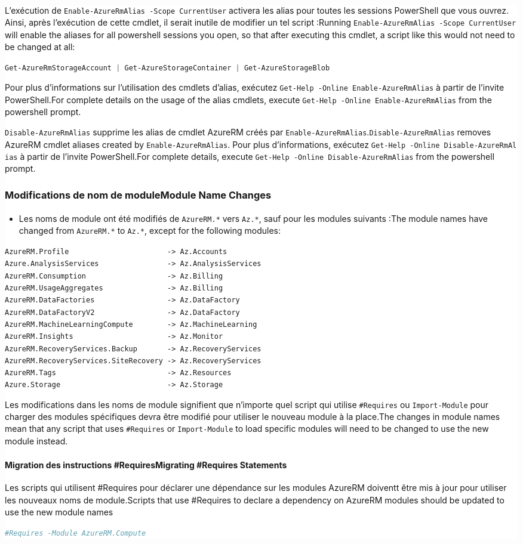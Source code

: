<span data-ttu-id="dd394-143">L’exécution de ```Enable-AzureRmAlias -Scope CurrentUser``` activera les alias pour toutes les sessions PowerShell que vous ouvrez. Ainsi, après l’exécution de cette cmdlet, il serait inutile de modifier un tel script :</span><span class="sxs-lookup"><span data-stu-id="dd394-143">Running ```Enable-AzureRmAlias -Scope CurrentUser``` will enable the aliases for all powershell sessions you open, so that after executing this cmdlet, a script like this would not need to be changed at all:</span></span>
```powershell
Get-AzureRmStorageAccount | Get-AzureStorageContainer | Get-AzureStorageBlob
```

<span data-ttu-id="dd394-144">Pour plus d’informations sur l’utilisation des cmdlets d’alias, exécutez ```Get-Help -Online Enable-AzureRmAlias``` à partir de l’invite PowerShell.</span><span class="sxs-lookup"><span data-stu-id="dd394-144">For complete details on the usage of the alias cmdlets, execute ```Get-Help -Online Enable-AzureRmAlias``` from the powershell prompt.</span></span>

<span data-ttu-id="dd394-145">```Disable-AzureRmAlias``` supprime les alias de cmdlet AzureRM créés par ```Enable-AzureRmAlias```.</span><span class="sxs-lookup"><span data-stu-id="dd394-145">```Disable-AzureRmAlias``` removes AzureRM cmdlet aliases created by ```Enable-AzureRmAlias```.</span></span>  <span data-ttu-id="dd394-146">Pour plus d’informations, exécutez ```Get-Help -Online Disable-AzureRmAlias``` à partir de l’invite PowerShell.</span><span class="sxs-lookup"><span data-stu-id="dd394-146">For complete details, execute ```Get-Help -Online Disable-AzureRmAlias``` from the powershell prompt.</span></span>

### <a name="module-name-changes"></a><span data-ttu-id="dd394-147">Modifications de nom de module</span><span class="sxs-lookup"><span data-stu-id="dd394-147">Module Name Changes</span></span>
- <span data-ttu-id="dd394-148">Les noms de module ont été modifiés de `AzureRM.*` vers `Az.*`, sauf pour les modules suivants :</span><span class="sxs-lookup"><span data-stu-id="dd394-148">The module names have changed from `AzureRM.*` to `Az.*`, except for the following modules:</span></span>
```
AzureRM.Profile                       -> Az.Accounts
Azure.AnalysisServices                -> Az.AnalysisServices
AzureRM.Consumption                   -> Az.Billing
AzureRM.UsageAggregates               -> Az.Billing
AzureRM.DataFactories                 -> Az.DataFactory
AzureRM.DataFactoryV2                 -> Az.DataFactory
AzureRM.MachineLearningCompute        -> Az.MachineLearning
AzureRM.Insights                      -> Az.Monitor
AzureRM.RecoveryServices.Backup       -> Az.RecoveryServices
AzureRM.RecoveryServices.SiteRecovery -> Az.RecoveryServices
AzureRM.Tags                          -> Az.Resources
Azure.Storage                         -> Az.Storage
```

<span data-ttu-id="dd394-149">Les modifications dans les noms de module signifient que n’importe quel script qui utilise ```#Requires``` ou ```Import-Module``` pour charger des modules spécifiques devra être modifié pour utiliser le nouveau module à la place.</span><span class="sxs-lookup"><span data-stu-id="dd394-149">The changes in module names mean that any script that uses ```#Requires``` or ```Import-Module``` to load specific modules will need to be changed to use the new module instead.</span></span>

#### <a name="migrating-requires-statements"></a><span data-ttu-id="dd394-150">Migration des instructions #Requires</span><span class="sxs-lookup"><span data-stu-id="dd394-150">Migrating #Requires Statements</span></span>
<span data-ttu-id="dd394-151">Les scripts qui utilisent #Requires pour déclarer une dépendance sur les modules AzureRM doiventt être mis à jour pour utiliser les nouveaux noms de module.</span><span class="sxs-lookup"><span data-stu-id="dd394-151">Scripts that use #Requires to declare a dependency on AzureRM modules should be updated to use the new module names</span></span>
```powershell
#Requires -Module AzureRM.Compute
```
